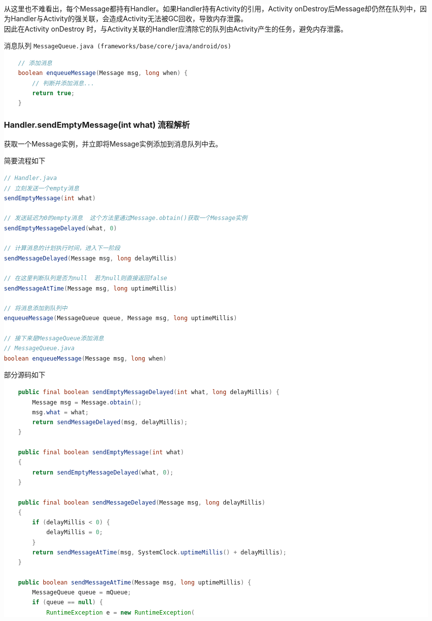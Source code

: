 ```java
```
从这里也不难看出，每个Message都持有Handler。如果Handler持有Activity的引用，Activity onDestroy后Message却仍然在队列中，因为Handler与Activity的强关联，会造成Activity无法被GC回收，导致内存泄露。  
因此在Activity onDestroy 时，与Activity关联的Handler应清除它的队列由Activity产生的任务，避免内存泄露。

消息队列 `MessageQueue.java (frameworks/base/core/java/android/os)`
```java
    // 添加消息
    boolean enqueueMessage(Message msg, long when) {
        // 判断并添加消息...
        return true;
    }
```

### Handler.sendEmptyMessage(int what) 流程解析
获取一个Message实例，并立即将Message实例添加到消息队列中去。  

简要流程如下
```java
// Handler.java
// 立刻发送一个empty消息
sendEmptyMessage(int what) 

// 发送延迟为0的empty消息  这个方法里通过Message.obtain()获取一个Message实例
sendEmptyMessageDelayed(what, 0) 

// 计算消息的计划执行时间，进入下一阶段
sendMessageDelayed(Message msg, long delayMillis)

// 在这里判断队列是否为null  若为null则直接返回false
sendMessageAtTime(Message msg, long uptimeMillis)

// 将消息添加到队列中
enqueueMessage(MessageQueue queue, Message msg, long uptimeMillis)

// 接下来是MessageQueue添加消息
// MessageQueue.java
boolean enqueueMessage(Message msg, long when)
```

部分源码如下
```java
    public final boolean sendEmptyMessageDelayed(int what, long delayMillis) {
        Message msg = Message.obtain();
        msg.what = what;
        return sendMessageDelayed(msg, delayMillis);
    }

    public final boolean sendEmptyMessage(int what)
    {
        return sendEmptyMessageDelayed(what, 0);
    }

    public final boolean sendMessageDelayed(Message msg, long delayMillis)
    {
        if (delayMillis < 0) {
            delayMillis = 0;
        }
        return sendMessageAtTime(msg, SystemClock.uptimeMillis() + delayMillis);
    }

    public boolean sendMessageAtTime(Message msg, long uptimeMillis) {
        MessageQueue queue = mQueue;
        if (queue == null) {
            RuntimeException e = new RuntimeException(
```